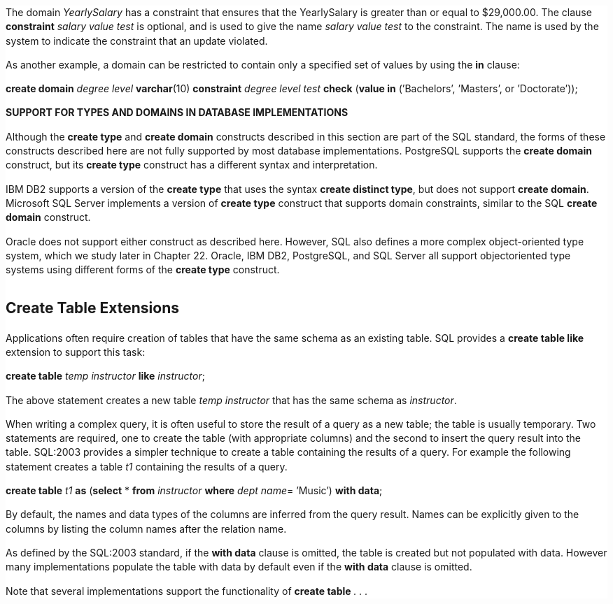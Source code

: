 The domain _YearlySalary_ has a constraint that ensures that the YearlySalary is greater than or equal to $29,000.00. The clause **constraint** _salary value test_ is optional, and is used to give the name _salary value test_ to the constraint. The name is used by the system to indicate the constraint that an update violated.

As another example, a domain can be restricted to contain only a specified set of values by using the **in** clause:

**create domain** _degree level_ **varchar**(10) 
**constraint** _degree level test_
**check** (**value in** (’Bachelors’, ’Masters’, or ’Doctorate’));  

**SUPPORT FOR TYPES AND DOMAINS IN DATABASE IMPLEMENTATIONS**

Although the **create type** and **create domain** constructs described in this section are part of the SQL standard, the forms of these constructs described here are not fully supported by most database implementations. PostgreSQL supports the **create domain** construct, but its **create type** construct has a different syntax and interpretation.

IBM DB2 supports a version of the **create type** that uses the syntax **create distinct type**, but does not support **create domain**. Microsoft SQL Server implements a version of **create type** construct that supports domain constraints, similar to the SQL **create domain** construct.

Oracle does not support either construct as described here. However, SQL also defines a more complex object-oriented type system, which we study later in Chapter 22. Oracle, IBM DB2, PostgreSQL, and SQL Server all support objectoriented type systems using different forms of the **create type** construct.

## Create Table Extensions

Applications often require creation of tables that have the same schema as an existing table. SQL provides a **create table like** extension to support this task:

**create table** _temp instructor_ **like** _instructor_;

The above statement creates a new table _temp instructor_ that has the same schema as _instructor_.

When writing a complex query, it is often useful to store the result of a query as a new table; the table is usually temporary. Two statements are required, one to create the table (with appropriate columns) and the second to insert the query result into the table. SQL:2003 provides a simpler technique to create a table containing the results of a query. For example the following statement creates a table _t1_ containing the results of a query.

**create table** _t1_ **as** 
(**select** \* 
**from** _instructor_ 
**where** _dept name_\= ’Music’)
**with data**;

By default, the names and data types of the columns are inferred from the query result. Names can be explicitly given to the columns by listing the column names after the relation name.

As defined by the SQL:2003 standard, if the **with data** clause is omitted, the table is created but not populated with data. However many implementations populate the table with data by default even if the **with data** clause is omitted.  

Note that several implementations support the functionality of **create table** _. . ._
